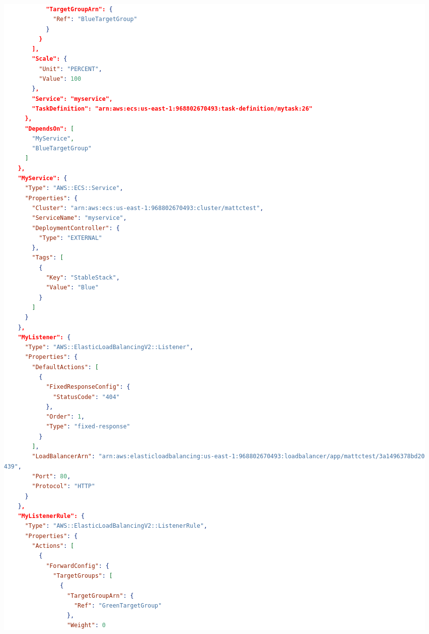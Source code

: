```json
            "TargetGroupArn": {
              "Ref": "BlueTargetGroup"
            }
          }
        ],
        "Scale": {
          "Unit": "PERCENT",
          "Value": 100
        },
        "Service": "myservice",
        "TaskDefinition": "arn:aws:ecs:us-east-1:968802670493:task-definition/mytask:26"
      },
      "DependsOn": [
        "MyService",
        "BlueTargetGroup"
      ]
    },
    "MyService": {
      "Type": "AWS::ECS::Service",
      "Properties": {
        "Cluster": "arn:aws:ecs:us-east-1:968802670493:cluster/mattctest",
        "ServiceName": "myservice",
        "DeploymentController": {
          "Type": "EXTERNAL"
        },
        "Tags": [
          {
            "Key": "StableStack",
            "Value": "Blue"
          }
        ]
      }
    },
    "MyListener": {
      "Type": "AWS::ElasticLoadBalancingV2::Listener",
      "Properties": {
        "DefaultActions": [
          {
            "FixedResponseConfig": {
              "StatusCode": "404"
            },
            "Order": 1,
            "Type": "fixed-response"
          }
        ],
        "LoadBalancerArn": "arn:aws:elasticloadbalancing:us-east-1:968802670493:loadbalancer/app/mattctest/3a1496378bd20439",
        "Port": 80,
        "Protocol": "HTTP"
      }
    },
    "MyListenerRule": {
      "Type": "AWS::ElasticLoadBalancingV2::ListenerRule",
      "Properties": {
        "Actions": [
          {
            "ForwardConfig": {
              "TargetGroups": [
                {
                  "TargetGroupArn": {
                    "Ref": "GreenTargetGroup"
                  },
                  "Weight": 0
```